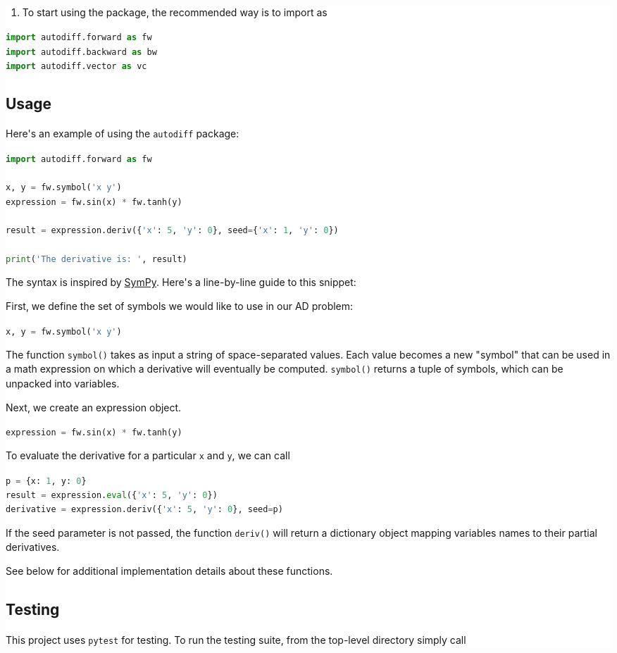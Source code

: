 1. To start using the package, the recommended way is to import as

```python
import autodiff.forward as fw
import autodiff.backward as bw
import autodiff.vector as vc
```

## Usage

Here's an example of using the `autodiff` package:

```python
import autodiff.forward as fw

x, y = fw.symbol('x y')
expression = fw.sin(x) * fw.tanh(y)

result = expression.deriv({'x': 5, 'y': 0}, seed={'x': 1, 'y': 0})

print('The derivative is: ', result)
```

The syntax is inspired by [SymPy](https://www.sympy.org/en/index.html). Here's a line-by-line guide to this snippet:

First, we define the set of symbols we would like to use in our AD problem:

```python
x, y = fw.symbol('x y')
```

The function `symbol()` takes as input a string of space-separated values. Each value becomes a new "symbol" that can be used in a math expression on which a derivative will eventually be computed. `symbol()` returns a tuple of symbols, which can be unpacked into variables.

Next, we create an expression object.

```python
expression = fw.sin(x) * fw.tanh(y)
```

To evaluate the derivative for a particular `x` and `y`, we can call

```python
p = {x: 1, y: 0}
result = expression.eval({'x': 5, 'y': 0})
derivative = expression.deriv({'x': 5, 'y': 0}, seed=p)
```

If the seed parameter is not passed, the function `deriv()` will return a dictionary object mapping variables names to their partial derivatives.

See below for additional implementation details about these functions.

## Testing

This project uses `pytest` for testing. To run the testing suite, from the top-level directory simply call

